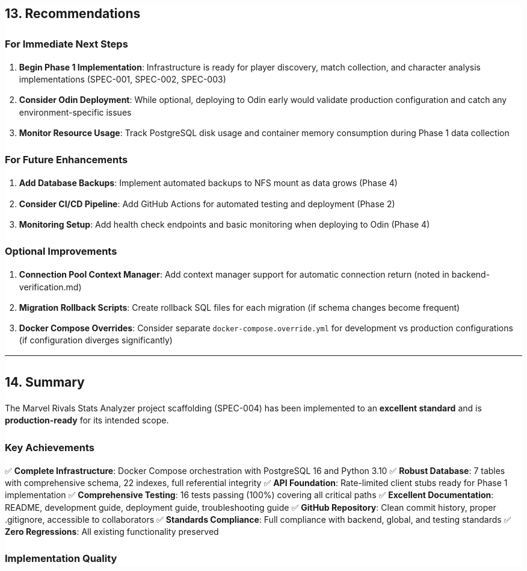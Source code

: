 
## 13. Recommendations

### For Immediate Next Steps

1. **Begin Phase 1 Implementation**: Infrastructure is ready for player discovery, match collection, and character analysis implementations (SPEC-001, SPEC-002, SPEC-003)

2. **Consider Odin Deployment**: While optional, deploying to Odin early would validate production configuration and catch any environment-specific issues

3. **Monitor Resource Usage**: Track PostgreSQL disk usage and container memory consumption during Phase 1 data collection

### For Future Enhancements

1. **Add Database Backups**: Implement automated backups to NFS mount as data grows (Phase 4)

2. **Consider CI/CD Pipeline**: Add GitHub Actions for automated testing and deployment (Phase 2)

3. **Monitoring Setup**: Add health check endpoints and basic monitoring when deploying to Odin (Phase 4)

### Optional Improvements

1. **Connection Pool Context Manager**: Add context manager support for automatic connection return (noted in backend-verification.md)

2. **Migration Rollback Scripts**: Create rollback SQL files for each migration (if schema changes become frequent)

3. **Docker Compose Overrides**: Consider separate `docker-compose.override.yml` for development vs production configurations (if configuration diverges significantly)

---

## 14. Summary

The Marvel Rivals Stats Analyzer project scaffolding (SPEC-004) has been implemented to an **excellent standard** and is **production-ready** for its intended scope.

### Key Achievements

✅ **Complete Infrastructure**: Docker Compose orchestration with PostgreSQL 16 and Python 3.10
✅ **Robust Database**: 7 tables with comprehensive schema, 22 indexes, full referential integrity
✅ **API Foundation**: Rate-limited client stubs ready for Phase 1 implementation
✅ **Comprehensive Testing**: 16 tests passing (100%) covering all critical paths
✅ **Excellent Documentation**: README, development guide, deployment guide, troubleshooting guide
✅ **GitHub Repository**: Clean commit history, proper .gitignore, accessible to collaborators
✅ **Standards Compliance**: Full compliance with backend, global, and testing standards
✅ **Zero Regressions**: All existing functionality preserved

### Implementation Quality
